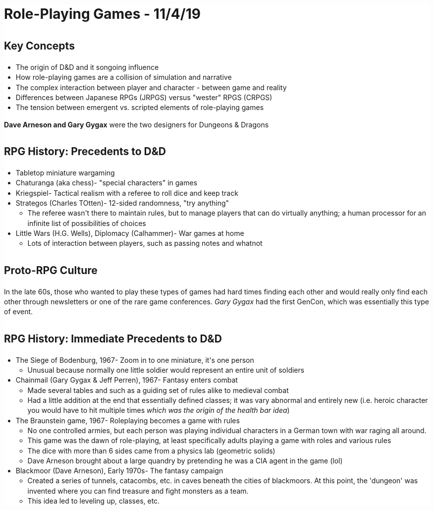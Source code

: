 # Role-Playing Games - 11/4/19

## Key Concepts

- The origin of D&D and it songoing influence
- How role-playing games are a collision of simulation and narrative
- The complex interaction between player and character - between game and reality
- Differences between Japanese RPGs (JRPGS) versus "wester" RPGS (CRPGS)
- The tension between emergent vs. scripted elements of role-playing games

**Dave Arneson and Gary Gygax** were the two designers for Dungeons & Dragons

## RPG History: Precedents to D&D

- Tabletop miniature wargaming
- Chaturanga (aka chess)- "special characters" in games
- Kriegspiel- Tactical realism with a referee to roll dice and keep track
- Strategos (Charles TOtten)- 12-sided randomness, "try anything"
  - The referee wasn't there to maintain rules, but to manage players that can do virtually anything; a human processor for an infinite list of possibilities of choices
- Little Wars (H.G. Wells), Diplomacy (Calhammer)- War games at home
  - Lots of interaction between players, such as passing notes and whatnot

## Proto-RPG Culture

In the late 60s, those who wanted to play these types of games had hard times finding each other and would really only find each other through newsletters or one of the rare game conferences. _Gary Gygax_ had the first GenCon, which was essentially this type of event.

## RPG History: Immediate Precedents to D&D

- The Siege of Bodenburg, 1967- Zoom in to one miniature, it's one person
  - Unusual because normally one little soldier would represent an entire unit of soldiers
- Chainmail (Gary Gygax & Jeff Perren), 1967- Fantasy enters combat
  - Made several tables and such as a guiding set of rules alike to medieval combat
  - Had a little addition at the end that essentially defined classes; it was vary abnormal and entirely new (i.e. heroic character you would have to hit multiple times _which was the origin of the health bar idea_)
- The Braunstein game, 1967- Roleplaying becomes a game with rules
  - No one controlled armies, but each person was playing individual characters in a German town with war raging all around.
  - This game was the dawn of role-playing, at least specifically adults playing a game with roles and various rules
  - The dice with more than 6 sides came from a physics lab (geometric solids)
  - Dave Arneson brought about a large quandry by pretending he was a CIA agent in the game (lol)
- Blackmoor (Dave Arneson), Early 1970s- The fantasy campaign
  - Created a series of tunnels, catacombs, etc. in caves beneath the cities of blackmoors. At this point, the 'dungeon' was invented where you can find treasure and fight monsters as a team.
  - This idea led to leveling up, classes, etc.
